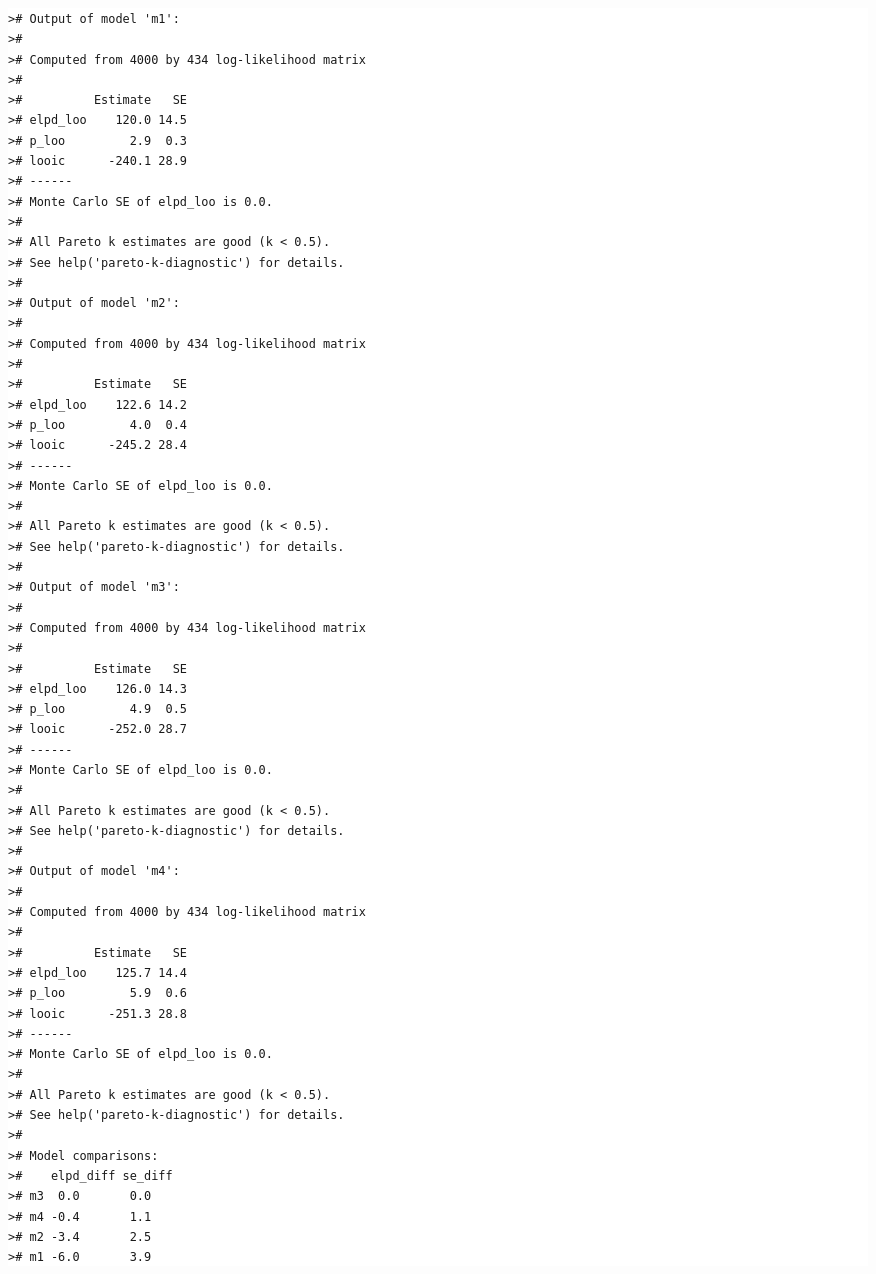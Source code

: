 ```
># Output of model 'm1':
># 
># Computed from 4000 by 434 log-likelihood matrix
># 
>#          Estimate   SE
># elpd_loo    120.0 14.5
># p_loo         2.9  0.3
># looic      -240.1 28.9
># ------
># Monte Carlo SE of elpd_loo is 0.0.
># 
># All Pareto k estimates are good (k < 0.5).
># See help('pareto-k-diagnostic') for details.
># 
># Output of model 'm2':
># 
># Computed from 4000 by 434 log-likelihood matrix
># 
>#          Estimate   SE
># elpd_loo    122.6 14.2
># p_loo         4.0  0.4
># looic      -245.2 28.4
># ------
># Monte Carlo SE of elpd_loo is 0.0.
># 
># All Pareto k estimates are good (k < 0.5).
># See help('pareto-k-diagnostic') for details.
># 
># Output of model 'm3':
># 
># Computed from 4000 by 434 log-likelihood matrix
># 
>#          Estimate   SE
># elpd_loo    126.0 14.3
># p_loo         4.9  0.5
># looic      -252.0 28.7
># ------
># Monte Carlo SE of elpd_loo is 0.0.
># 
># All Pareto k estimates are good (k < 0.5).
># See help('pareto-k-diagnostic') for details.
># 
># Output of model 'm4':
># 
># Computed from 4000 by 434 log-likelihood matrix
># 
>#          Estimate   SE
># elpd_loo    125.7 14.4
># p_loo         5.9  0.6
># looic      -251.3 28.8
># ------
># Monte Carlo SE of elpd_loo is 0.0.
># 
># All Pareto k estimates are good (k < 0.5).
># See help('pareto-k-diagnostic') for details.
># 
># Model comparisons:
>#    elpd_diff se_diff
># m3  0.0       0.0   
># m4 -0.4       1.1   
># m2 -3.4       2.5   
># m1 -6.0       3.9
```